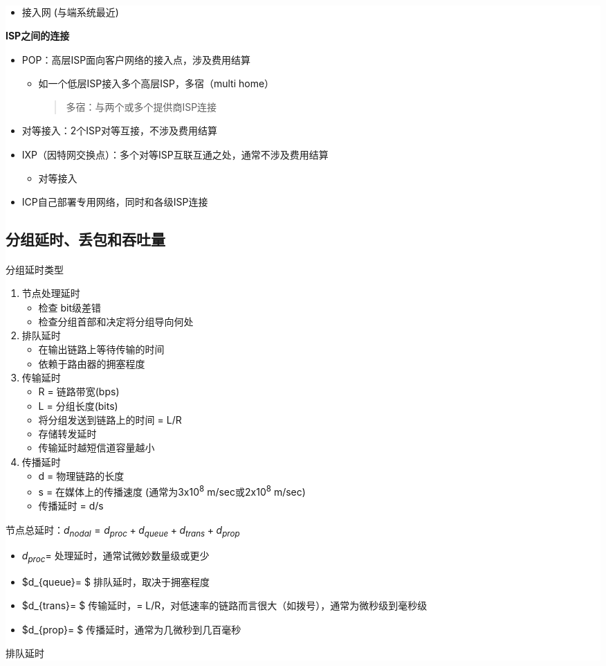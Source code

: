  - 接入网 (与端系统最近)



**ISP之间的连接**

- POP：高层ISP面向客户网络的接入点，涉及费用结算

  - 如一个低层ISP接入多个高层ISP，多宿（multi home）

    > 多宿：与两个或多个提供商ISP连接

- 对等接入：2个ISP对等互接，不涉及费用结算

- IXP（因特网交换点）：多个对等ISP互联互通之处，通常不涉及费用结算

  - 对等接入

- ICP自己部署专用网络，同时和各级ISP连接







## 分组延时、丢包和吞吐量

分组延时类型

1. 节点处理延时
   - 检查 bit级差错
   - 检查分组首部和决定将分组导向何处
2. 排队延时
   - 在输出链路上等待传输的时间
   - 依赖于路由器的拥塞程度
3. 传输延时
   - R = 链路带宽(bps)
   - L = 分组长度(bits)
   - 将分组发送到链路上的时间 = L/R
   - 存储转发延时
   - 传输延时越短信道容量越小
4. 传播延时
   - d = 物理链路的长度
   - s = 在媒体上的传播速度 (通常为3x$10^8$ m/sec或2x$10^8$ m/sec)
   - 传播延时 = d/s



节点总延时：$d_{nodal}=d_{proc}+d_{queue}+d_{trans}+d_{prop}$

- $d_{proc}=$   处理延时，通常试微妙数量级或更少

- $d_{queue}= $  排队延时，取决于拥塞程度

- $d_{trans}= $  传输延时，= L/R，对低速率的链路而言很大（如拨号），通常为微秒级到毫秒级

- $d_{prop}= $  传播延时，通常为几微秒到几百毫秒

  

排队延时
